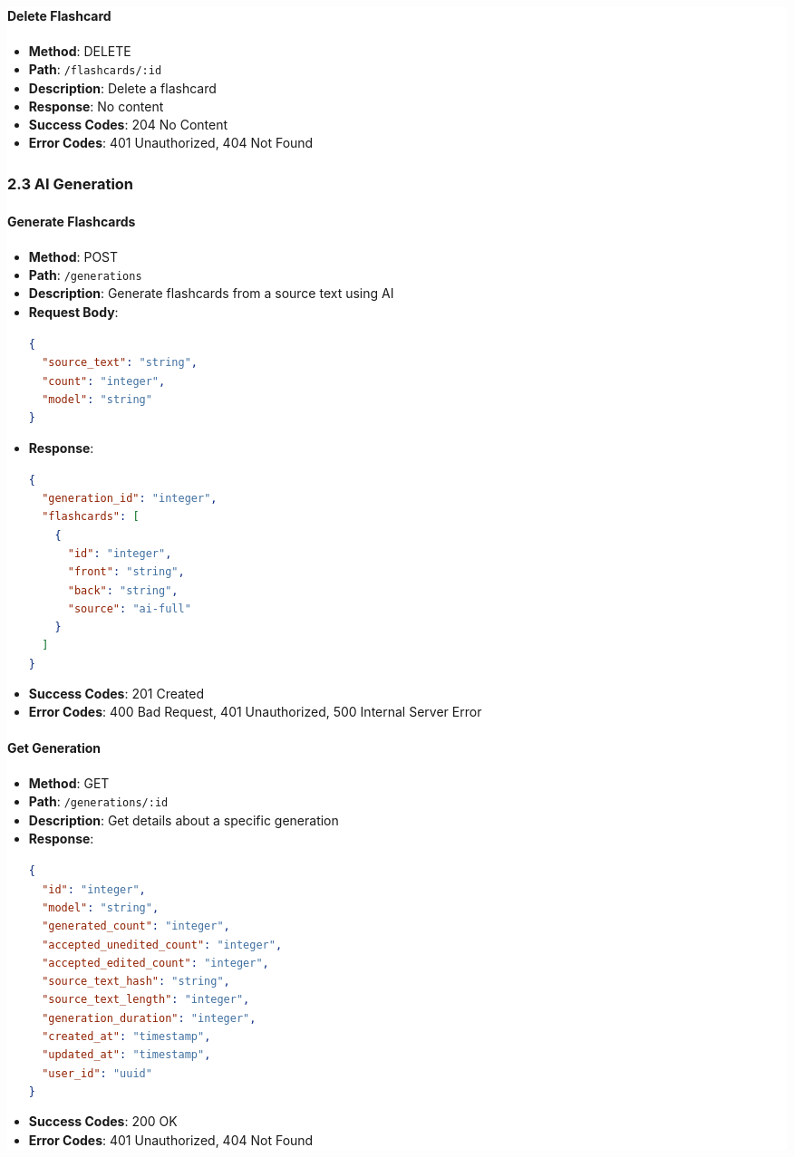 #### Delete Flashcard
- **Method**: DELETE
- **Path**: `/flashcards/:id`
- **Description**: Delete a flashcard
- **Response**: No content
- **Success Codes**: 204 No Content
- **Error Codes**: 401 Unauthorized, 404 Not Found

### 2.3 AI Generation

#### Generate Flashcards
- **Method**: POST
- **Path**: `/generations`
- **Description**: Generate flashcards from a source text using AI
- **Request Body**:
  ```json
  {
    "source_text": "string",
    "count": "integer",
    "model": "string"
  }
  ```
- **Response**:
  ```json
  {
    "generation_id": "integer",
    "flashcards": [
      {
        "id": "integer",
        "front": "string",
        "back": "string",
        "source": "ai-full"
      }
    ]
  }
  ```
- **Success Codes**: 201 Created
- **Error Codes**: 400 Bad Request, 401 Unauthorized, 500 Internal Server Error

#### Get Generation
- **Method**: GET
- **Path**: `/generations/:id`
- **Description**: Get details about a specific generation
- **Response**:
  ```json
  {
    "id": "integer",
    "model": "string",
    "generated_count": "integer",
    "accepted_unedited_count": "integer",
    "accepted_edited_count": "integer",
    "source_text_hash": "string",
    "source_text_length": "integer",
    "generation_duration": "integer",
    "created_at": "timestamp",
    "updated_at": "timestamp",
    "user_id": "uuid"
  }
  ```
- **Success Codes**: 200 OK
- **Error Codes**: 401 Unauthorized, 404 Not Found
